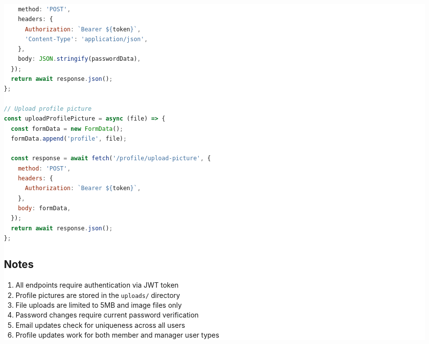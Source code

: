 ```javascript
    method: 'POST',
    headers: {
      Authorization: `Bearer ${token}`,
      'Content-Type': 'application/json',
    },
    body: JSON.stringify(passwordData),
  });
  return await response.json();
};

// Upload profile picture
const uploadProfilePicture = async (file) => {
  const formData = new FormData();
  formData.append('profile', file);

  const response = await fetch('/profile/upload-picture', {
    method: 'POST',
    headers: {
      Authorization: `Bearer ${token}`,
    },
    body: formData,
  });
  return await response.json();
};
```

## Notes

1. All endpoints require authentication via JWT token
2. Profile pictures are stored in the `uploads/` directory
3. File uploads are limited to 5MB and image files only
4. Password changes require current password verification
5. Email updates check for uniqueness across all users
6. Profile updates work for both member and manager user types

